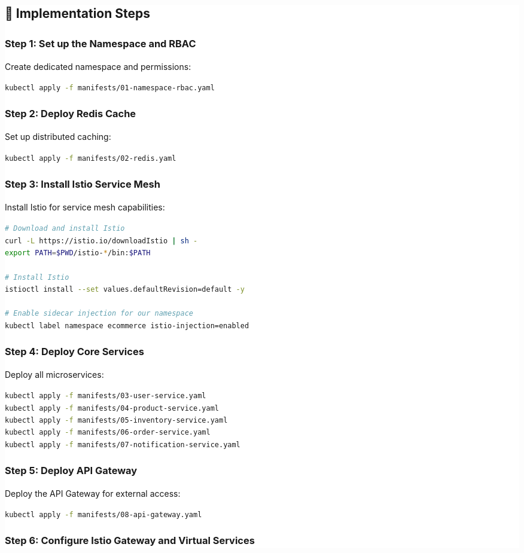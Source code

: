 ## 🚀 Implementation Steps

### Step 1: Set up the Namespace and RBAC

Create dedicated namespace and permissions:

```bash
kubectl apply -f manifests/01-namespace-rbac.yaml
```

### Step 2: Deploy Redis Cache

Set up distributed caching:

```bash
kubectl apply -f manifests/02-redis.yaml
```

### Step 3: Install Istio Service Mesh

Install Istio for service mesh capabilities:

```bash
# Download and install Istio
curl -L https://istio.io/downloadIstio | sh -
export PATH=$PWD/istio-*/bin:$PATH

# Install Istio
istioctl install --set values.defaultRevision=default -y

# Enable sidecar injection for our namespace
kubectl label namespace ecommerce istio-injection=enabled
```

### Step 4: Deploy Core Services

Deploy all microservices:

```bash
kubectl apply -f manifests/03-user-service.yaml
kubectl apply -f manifests/04-product-service.yaml
kubectl apply -f manifests/05-inventory-service.yaml
kubectl apply -f manifests/06-order-service.yaml
kubectl apply -f manifests/07-notification-service.yaml
```

### Step 5: Deploy API Gateway

Deploy the API Gateway for external access:

```bash
kubectl apply -f manifests/08-api-gateway.yaml
```

### Step 6: Configure Istio Gateway and Virtual Services
